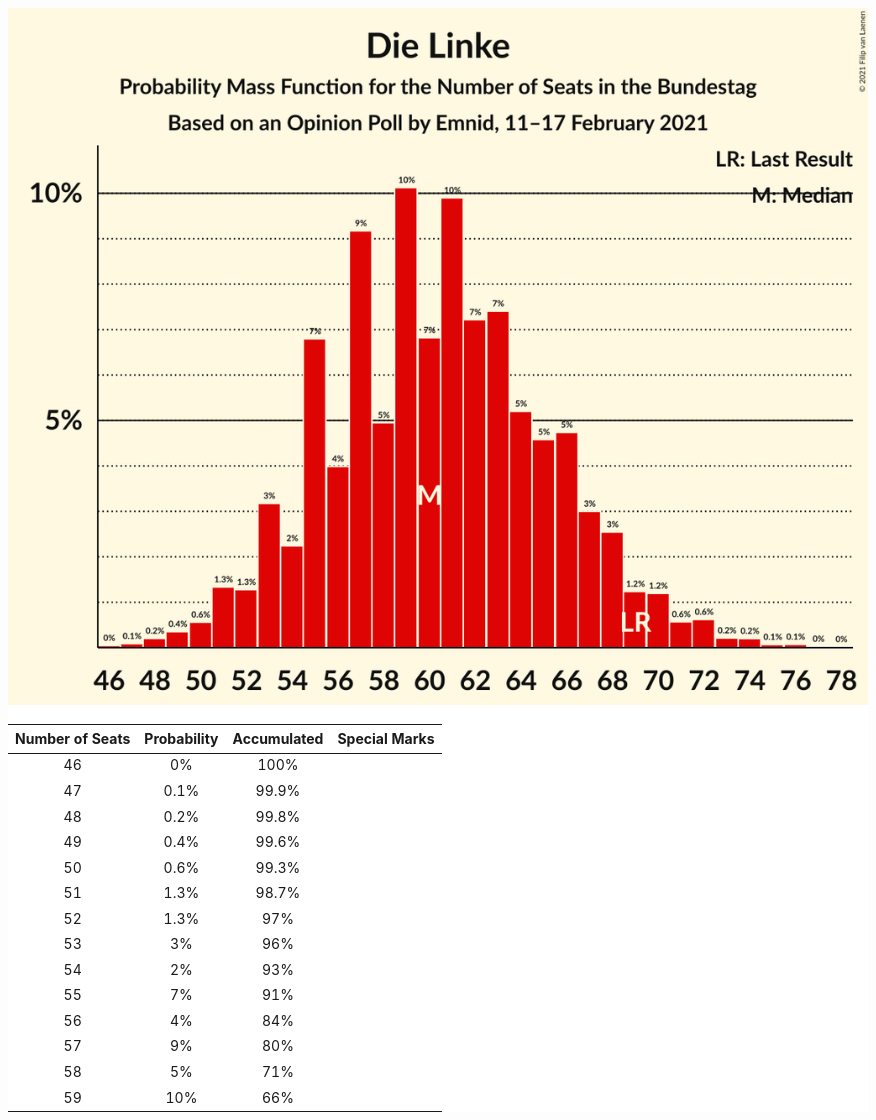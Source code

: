 ![Graph with seats probability mass function not yet produced](2021-02-17-Emnid-seats-pmf-dielinke.png "Seats Probability Mass Function")

| Number of Seats | Probability | Accumulated | Special Marks |
|:---------------:|:-----------:|:-----------:|:-------------:|
| 46 | 0% | 100% |  |
| 47 | 0.1% | 99.9% |  |
| 48 | 0.2% | 99.8% |  |
| 49 | 0.4% | 99.6% |  |
| 50 | 0.6% | 99.3% |  |
| 51 | 1.3% | 98.7% |  |
| 52 | 1.3% | 97% |  |
| 53 | 3% | 96% |  |
| 54 | 2% | 93% |  |
| 55 | 7% | 91% |  |
| 56 | 4% | 84% |  |
| 57 | 9% | 80% |  |
| 58 | 5% | 71% |  |
| 59 | 10% | 66% |  |